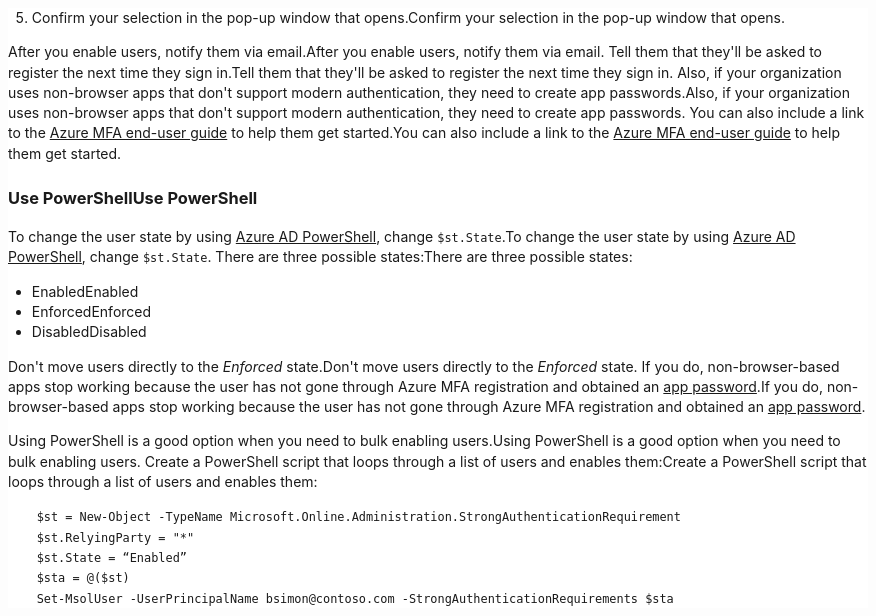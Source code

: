 5. <span data-ttu-id="1b6eb-172">Confirm your selection in the pop-up window that opens.</span><span class="sxs-lookup"><span data-stu-id="1b6eb-172">Confirm your selection in the pop-up window that opens.</span></span>

<span data-ttu-id="1b6eb-173">After you enable users, notify them via email.</span><span class="sxs-lookup"><span data-stu-id="1b6eb-173">After you enable users, notify them via email.</span></span> <span data-ttu-id="1b6eb-174">Tell them that they'll be asked to register the next time they sign in.</span><span class="sxs-lookup"><span data-stu-id="1b6eb-174">Tell them that they'll be asked to register the next time they sign in.</span></span> <span data-ttu-id="1b6eb-175">Also, if your organization uses non-browser apps that don't support modern authentication, they need to create app passwords.</span><span class="sxs-lookup"><span data-stu-id="1b6eb-175">Also, if your organization uses non-browser apps that don't support modern authentication, they need to create app passwords.</span></span> <span data-ttu-id="1b6eb-176">You can also include a link to the [Azure MFA end-user guide](../user-help/multi-factor-authentication-end-user.md) to help them get started.</span><span class="sxs-lookup"><span data-stu-id="1b6eb-176">You can also include a link to the [Azure MFA end-user guide](../user-help/multi-factor-authentication-end-user.md) to help them get started.</span></span>

### <a name="use-powershell"></a><span data-ttu-id="1b6eb-177">Use PowerShell</span><span class="sxs-lookup"><span data-stu-id="1b6eb-177">Use PowerShell</span></span>

<span data-ttu-id="1b6eb-178">To change the user state by using [Azure AD PowerShell](/powershell/azure/overview), change `$st.State`.</span><span class="sxs-lookup"><span data-stu-id="1b6eb-178">To change the user state by using [Azure AD PowerShell](/powershell/azure/overview), change `$st.State`.</span></span> <span data-ttu-id="1b6eb-179">There are three possible states:</span><span class="sxs-lookup"><span data-stu-id="1b6eb-179">There are three possible states:</span></span>

* <span data-ttu-id="1b6eb-180">Enabled</span><span class="sxs-lookup"><span data-stu-id="1b6eb-180">Enabled</span></span>
* <span data-ttu-id="1b6eb-181">Enforced</span><span class="sxs-lookup"><span data-stu-id="1b6eb-181">Enforced</span></span>
* <span data-ttu-id="1b6eb-182">Disabled</span><span class="sxs-lookup"><span data-stu-id="1b6eb-182">Disabled</span></span>  

<span data-ttu-id="1b6eb-183">Don't move users directly to the *Enforced* state.</span><span class="sxs-lookup"><span data-stu-id="1b6eb-183">Don't move users directly to the *Enforced* state.</span></span> <span data-ttu-id="1b6eb-184">If you do, non-browser-based apps stop working because the user has not gone through Azure MFA registration and obtained an [app password](howto-mfa-mfasettings.md#app-passwords).</span><span class="sxs-lookup"><span data-stu-id="1b6eb-184">If you do, non-browser-based apps stop working because the user has not gone through Azure MFA registration and obtained an [app password](howto-mfa-mfasettings.md#app-passwords).</span></span>

<span data-ttu-id="1b6eb-185">Using PowerShell is a good option when you need to bulk enabling users.</span><span class="sxs-lookup"><span data-stu-id="1b6eb-185">Using PowerShell is a good option when you need to bulk enabling users.</span></span> <span data-ttu-id="1b6eb-186">Create a PowerShell script that loops through a list of users and enables them:</span><span class="sxs-lookup"><span data-stu-id="1b6eb-186">Create a PowerShell script that loops through a list of users and enables them:</span></span>

        $st = New-Object -TypeName Microsoft.Online.Administration.StrongAuthenticationRequirement
        $st.RelyingParty = "*"
        $st.State = “Enabled”
        $sta = @($st)
        Set-MsolUser -UserPrincipalName bsimon@contoso.com -StrongAuthenticationRequirements $sta
